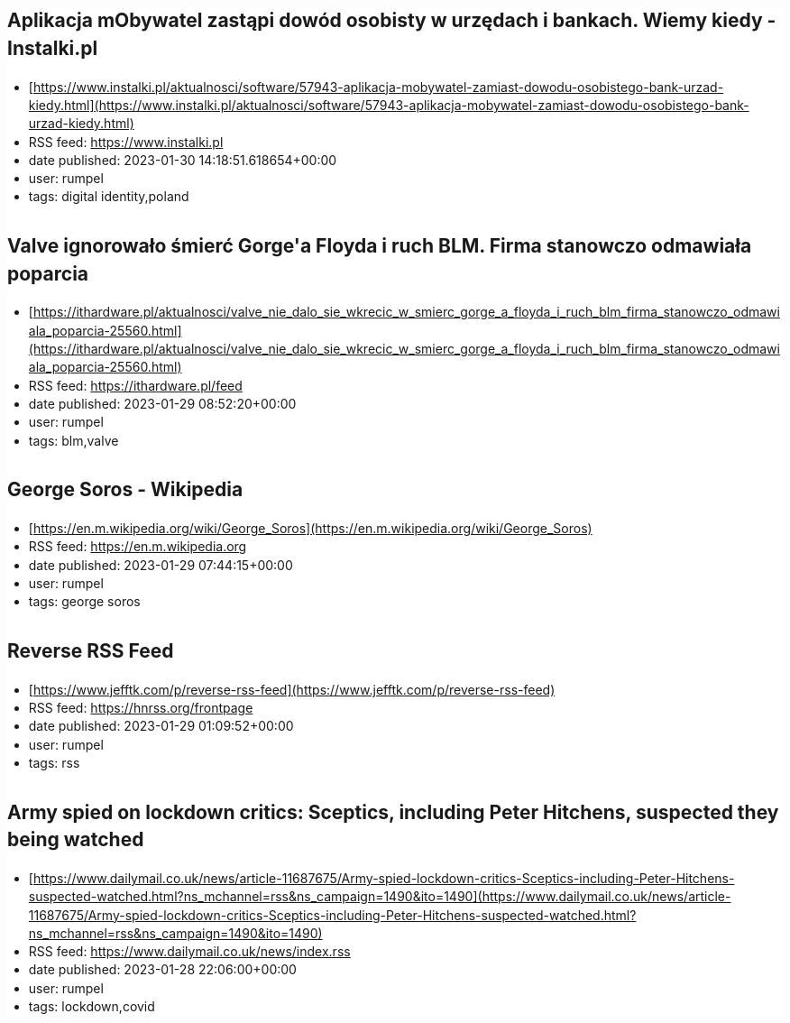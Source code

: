 ## Aplikacja mObywatel zastąpi dowód osobisty w urzędach i bankach. Wiemy kiedy - Instalki.pl
 - [https://www.instalki.pl/aktualnosci/software/57943-aplikacja-mobywatel-zamiast-dowodu-osobistego-bank-urzad-kiedy.html](https://www.instalki.pl/aktualnosci/software/57943-aplikacja-mobywatel-zamiast-dowodu-osobistego-bank-urzad-kiedy.html)
 - RSS feed: https://www.instalki.pl
 - date published: 2023-01-30 14:18:51.618654+00:00
 - user: rumpel
 - tags: digital identity,poland


## Valve ignorowało śmierć Gorge'a Floyda i ruch BLM. Firma stanowczo odmawiała poparcia
 - [https://ithardware.pl/aktualnosci/valve_nie_dalo_sie_wkrecic_w_smierc_gorge_a_floyda_i_ruch_blm_firma_stanowczo_odmawiala_poparcia-25560.html](https://ithardware.pl/aktualnosci/valve_nie_dalo_sie_wkrecic_w_smierc_gorge_a_floyda_i_ruch_blm_firma_stanowczo_odmawiala_poparcia-25560.html)
 - RSS feed: https://ithardware.pl/feed
 - date published: 2023-01-29 08:52:20+00:00
 - user: rumpel
 - tags: blm,valve


## George Soros - Wikipedia
 - [https://en.m.wikipedia.org/wiki/George_Soros](https://en.m.wikipedia.org/wiki/George_Soros)
 - RSS feed: https://en.m.wikipedia.org
 - date published: 2023-01-29 07:44:15+00:00
 - user: rumpel
 - tags: george soros


## Reverse RSS Feed
 - [https://www.jefftk.com/p/reverse-rss-feed](https://www.jefftk.com/p/reverse-rss-feed)
 - RSS feed: https://hnrss.org/frontpage
 - date published: 2023-01-29 01:09:52+00:00
 - user: rumpel
 - tags: rss


## Army spied on lockdown critics: Sceptics, including Peter Hitchens, suspected they being watched
 - [https://www.dailymail.co.uk/news/article-11687675/Army-spied-lockdown-critics-Sceptics-including-Peter-Hitchens-suspected-watched.html?ns_mchannel=rss&ns_campaign=1490&ito=1490](https://www.dailymail.co.uk/news/article-11687675/Army-spied-lockdown-critics-Sceptics-including-Peter-Hitchens-suspected-watched.html?ns_mchannel=rss&ns_campaign=1490&ito=1490)
 - RSS feed: https://www.dailymail.co.uk/news/index.rss
 - date published: 2023-01-28 22:06:00+00:00
 - user: rumpel
 - tags: lockdown,covid

